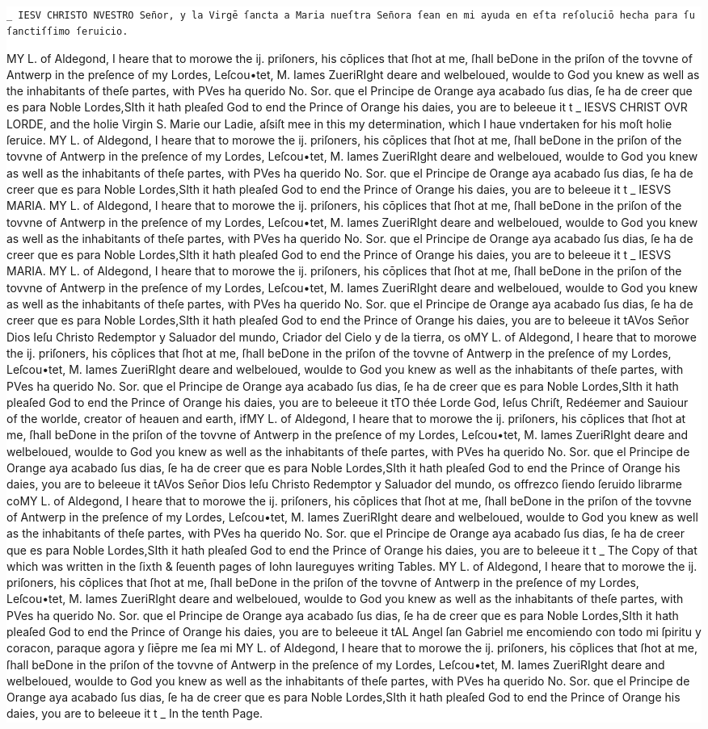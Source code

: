     _ IESV CHRISTO NVESTRO Sen̄or, y la Virgē ſancta a Maria nueſtra Sen̄ora ſean en mi ayuda en eſta reſoluciō hecha para ſu ſanctiſſimo ſeruicio.
MY L. of Aldegond, I heare that to morowe the ij. priſoners, his cōplices that ſhot at me, ſhall beDone in the priſon of the tovvne of Antwerp in the preſence of my Lordes, Leſcou•tet, M. Iames ZueriRIght deare and welbeloued, woulde to God you knew as well as the inhabitants of theſe partes, with PVes ha querido No. Sor. que el Principe de Orange aya acabado ſus dias, ſe ha de creer que es para Noble Lordes,SIth it hath pleaſed God to end the Prince of Orange his daies, you are to beleeue it t
    _ IESVS CHRIST OVR LORDE, and the holie Virgin S. Marie our Ladie, aſsiſt mee in this my determination, which I haue vndertaken for his moſt holie ſeruice.
MY L. of Aldegond, I heare that to morowe the ij. priſoners, his cōplices that ſhot at me, ſhall beDone in the priſon of the tovvne of Antwerp in the preſence of my Lordes, Leſcou•tet, M. Iames ZueriRIght deare and welbeloued, woulde to God you knew as well as the inhabitants of theſe partes, with PVes ha querido No. Sor. que el Principe de Orange aya acabado ſus dias, ſe ha de creer que es para Noble Lordes,SIth it hath pleaſed God to end the Prince of Orange his daies, you are to beleeue it t
    _ IESVS MARIA.
MY L. of Aldegond, I heare that to morowe the ij. priſoners, his cōplices that ſhot at me, ſhall beDone in the priſon of the tovvne of Antwerp in the preſence of my Lordes, Leſcou•tet, M. Iames ZueriRIght deare and welbeloued, woulde to God you knew as well as the inhabitants of theſe partes, with PVes ha querido No. Sor. que el Principe de Orange aya acabado ſus dias, ſe ha de creer que es para Noble Lordes,SIth it hath pleaſed God to end the Prince of Orange his daies, you are to beleeue it t
    _ IESVS MARIA.
MY L. of Aldegond, I heare that to morowe the ij. priſoners, his cōplices that ſhot at me, ſhall beDone in the priſon of the tovvne of Antwerp in the preſence of my Lordes, Leſcou•tet, M. Iames ZueriRIght deare and welbeloued, woulde to God you knew as well as the inhabitants of theſe partes, with PVes ha querido No. Sor. que el Principe de Orange aya acabado ſus dias, ſe ha de creer que es para Noble Lordes,SIth it hath pleaſed God to end the Prince of Orange his daies, you are to beleeue it tAVos Sen̄or Dios Ieſu Christo Redemptor y Saluador del mundo, Criador del Cielo y de la tierra, os oMY L. of Aldegond, I heare that to morowe the ij. priſoners, his cōplices that ſhot at me, ſhall beDone in the priſon of the tovvne of Antwerp in the preſence of my Lordes, Leſcou•tet, M. Iames ZueriRIght deare and welbeloued, woulde to God you knew as well as the inhabitants of theſe partes, with PVes ha querido No. Sor. que el Principe de Orange aya acabado ſus dias, ſe ha de creer que es para Noble Lordes,SIth it hath pleaſed God to end the Prince of Orange his daies, you are to beleeue it tTO thée Lorde God, Ieſus Chriſt, Redéemer and Sauiour of the worlde, creator of heauen and earth, ifMY L. of Aldegond, I heare that to morowe the ij. priſoners, his cōplices that ſhot at me, ſhall beDone in the priſon of the tovvne of Antwerp in the preſence of my Lordes, Leſcou•tet, M. Iames ZueriRIght deare and welbeloued, woulde to God you knew as well as the inhabitants of theſe partes, with PVes ha querido No. Sor. que el Principe de Orange aya acabado ſus dias, ſe ha de creer que es para Noble Lordes,SIth it hath pleaſed God to end the Prince of Orange his daies, you are to beleeue it tAVos Sen̄or Dios Ieſu Christo Redemptor y Saluador del mundo, os offrezco ſiendo ſeruido librarme coMY L. of Aldegond, I heare that to morowe the ij. priſoners, his cōplices that ſhot at me, ſhall beDone in the priſon of the tovvne of Antwerp in the preſence of my Lordes, Leſcou•tet, M. Iames ZueriRIght deare and welbeloued, woulde to God you knew as well as the inhabitants of theſe partes, with PVes ha querido No. Sor. que el Principe de Orange aya acabado ſus dias, ſe ha de creer que es para Noble Lordes,SIth it hath pleaſed God to end the Prince of Orange his daies, you are to beleeue it t
    _ The Copy of that which was written in the ſixth & ſeuenth pages of Iohn Iaureguyes writing Tables.
MY L. of Aldegond, I heare that to morowe the ij. priſoners, his cōplices that ſhot at me, ſhall beDone in the priſon of the tovvne of Antwerp in the preſence of my Lordes, Leſcou•tet, M. Iames ZueriRIght deare and welbeloued, woulde to God you knew as well as the inhabitants of theſe partes, with PVes ha querido No. Sor. que el Principe de Orange aya acabado ſus dias, ſe ha de creer que es para Noble Lordes,SIth it hath pleaſed God to end the Prince of Orange his daies, you are to beleeue it tAL Angel ſan Gabriel me encomiendo con todo mi ſpiritu y coracon, paraque agora y ſiēpre me ſea mi MY L. of Aldegond, I heare that to morowe the ij. priſoners, his cōplices that ſhot at me, ſhall beDone in the priſon of the tovvne of Antwerp in the preſence of my Lordes, Leſcou•tet, M. Iames ZueriRIght deare and welbeloued, woulde to God you knew as well as the inhabitants of theſe partes, with PVes ha querido No. Sor. que el Principe de Orange aya acabado ſus dias, ſe ha de creer que es para Noble Lordes,SIth it hath pleaſed God to end the Prince of Orange his daies, you are to beleeue it t
    _ In the tenth Page.
